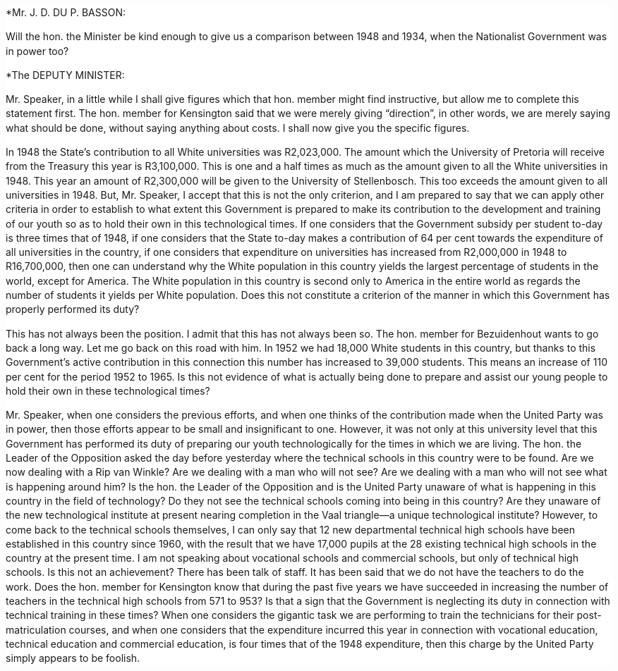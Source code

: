 </speech>

<speech by="#basson">

<from>*Mr. <person refersTo="#hansard_za">J. D. DU P. BASSON</person>:</from>

<p>Will the hon. the Minister be kind enough to give us a comparison between 1948 and 1934, when the Nationalist Government was in power too?</p>

</speech>

<speech by="#deputy_minister">

<from>*The <person refersTo="#hansard_za">DEPUTY MINISTER</person>:</from>

<p>Mr. Speaker, in a little while I shall give figures which that hon. member might find instructive, but allow me to complete this statement first. The hon. member for Kensington said that we were merely giving &#x201C;direction&#x201D;, in other words, we are merely saying what should be done, without saying anything about costs. I shall now give you the specific figures.</p>

<p>In 1948 the State&#x2019;s contribution to all White universities was R2,023,000. The amount which the University of Pretoria will receive from the Treasury this year is R3,100,000. This is one and a half times as much as the amount given to all the White universities in 1948. This year an amount of R2,300,000 will be given to the University of Stellenbosch. This too exceeds the amount given to all universities in 1948. But, Mr. Speaker, I accept that this is not the only criterion, and I am prepared to say that we can apply other criteria in order to establish to what extent this Government is prepared to make its contribution to the development and training of our youth so as to hold their own in this technological times. If one considers that the Government subsidy per student to-day is three times that of 1948, if one considers that the State to-day makes a contribution of 64 per cent towards the expenditure of all universities in the country, if one considers that expenditure on universities has increased from R2,000,000 in 1948 to R16,700,000, then one can understand why the White population in this country yields the largest percentage of students in the world, except for America. The White population in this country is second only to America in the entire world as regards the number of students it yields per White population. Does this not constitute a criterion of the manner in which this Government has properly performed its duty?</p>

<p>This has not always been the position. I admit that this has not always been so. The hon. member for Bezuidenhout wants to go back a long way. Let me go back on this road with him. In 1952 we had 18,000 White students in this country, but thanks to this Government&#x2019;s active contribution in this connection this number has increased to 39,000 students. <span class="col_195-196" refersTo="page_0108"/>This means an increase of 110 per cent for the period 1952 to 1965. Is this not evidence of what is actually being done to prepare and assist our young people to hold their own in these technological times?</p>

<p>Mr. Speaker, when one considers the previous efforts, and when one thinks of the contribution made when the United Party was in power, then those efforts appear to be small and insignificant to one. However, it was not only at this university level that this Government has performed its duty of preparing our youth technologically for the times in which we are living. The hon. the Leader of the Opposition asked the day before yesterday where the technical schools in this country were to be found. Are we now dealing with a Rip van Winkle? Are we dealing with a man who will not see? Are we dealing with a man who will not see what is happening around him? Is the hon. the Leader of the Opposition and is the United Party unaware of what is happening in this country in the field of technology? Do they not see the technical schools coming into being in this country? Are they unaware of the new technological institute at present nearing completion in the Vaal triangle&#x2014;a unique technological institute? However, to come back to the technical schools themselves, I can only say that 12 new departmental technical high schools have been established in this country since 1960, with the result that we have 17,000 pupils at the 28 existing technical high schools in the country at the present time. I am not speaking about vocational schools and commercial schools, but only of technical high schools. Is this not an achievement? There has been talk of staff. It has been said that we do not have the teachers to do the work. Does the hon. member for Kensington know that during the past five years we have succeeded in increasing the number of teachers in the technical high schools from 571 to 953? Is that a sign that the Government is neglecting its duty in connection with technical training in these times? When one considers the gigantic task we are performing to train the technicians for their post-matriculation courses, and when one considers that the expenditure incurred this year in connection with vocational education, technical education and commercial education, is four times that of the 1948 expenditure, then this charge by the United Party simply appears to be foolish.</p>
